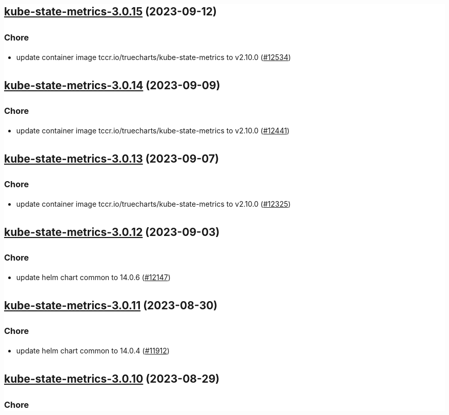 ## [kube-state-metrics-3.0.15](https://github.com/truecharts/charts/compare/kube-state-metrics-3.0.14...kube-state-metrics-3.0.15) (2023-09-12)

### Chore

- update container image tccr.io/truecharts/kube-state-metrics to v2.10.0 ([#12534](https://github.com/truecharts/charts/issues/12534))

## [kube-state-metrics-3.0.14](https://github.com/truecharts/charts/compare/kube-state-metrics-3.0.13...kube-state-metrics-3.0.14) (2023-09-09)

### Chore

- update container image tccr.io/truecharts/kube-state-metrics to v2.10.0 ([#12441](https://github.com/truecharts/charts/issues/12441))

## [kube-state-metrics-3.0.13](https://github.com/truecharts/charts/compare/kube-state-metrics-3.0.12...kube-state-metrics-3.0.13) (2023-09-07)

### Chore

- update container image tccr.io/truecharts/kube-state-metrics to v2.10.0 ([#12325](https://github.com/truecharts/charts/issues/12325))

## [kube-state-metrics-3.0.12](https://github.com/truecharts/charts/compare/kube-state-metrics-3.0.11...kube-state-metrics-3.0.12) (2023-09-03)

### Chore

- update helm chart common to 14.0.6 ([#12147](https://github.com/truecharts/charts/issues/12147))

## [kube-state-metrics-3.0.11](https://github.com/truecharts/charts/compare/kube-state-metrics-3.0.10...kube-state-metrics-3.0.11) (2023-08-30)

### Chore

- update helm chart common to 14.0.4 ([#11912](https://github.com/truecharts/charts/issues/11912))

## [kube-state-metrics-3.0.10](https://github.com/truecharts/charts/compare/kube-state-metrics-3.0.9...kube-state-metrics-3.0.10) (2023-08-29)

### Chore
